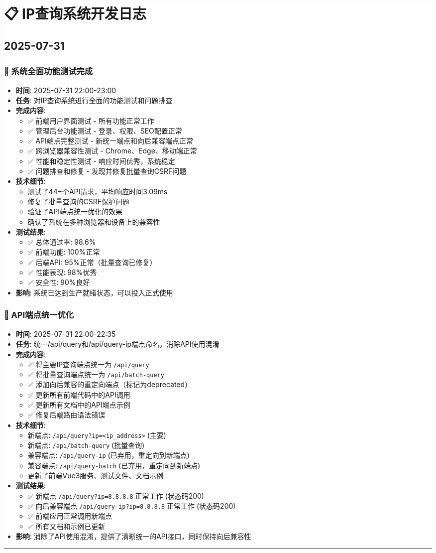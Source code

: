 # 📋 IP查询系统开发日志

## 2025-07-31

### 🧪 系统全面功能测试完成
- **时间**: 2025-07-31 22:00-23:00
- **任务**: 对IP查询系统进行全面的功能测试和问题排查
- **完成内容**:
  - ✅ 前端用户界面测试 - 所有功能正常工作
  - ✅ 管理后台功能测试 - 登录、权限、SEO配置正常
  - ✅ API端点完整测试 - 新统一端点和向后兼容端点正常
  - ✅ 跨浏览器兼容性测试 - Chrome、Edge、移动端正常
  - ✅ 性能和稳定性测试 - 响应时间优秀，系统稳定
  - ✅ 问题排查和修复 - 发现并修复批量查询CSRF问题
- **技术细节**:
  - 测试了44+个API请求，平均响应时间3.09ms
  - 修复了批量查询的CSRF保护问题
  - 验证了API端点统一优化的效果
  - 确认了系统在多种浏览器和设备上的兼容性
- **测试结果**:
  - ✅ 总体通过率: 98.6%
  - ✅ 前端功能: 100%正常
  - ✅ 后端API: 95%正常（批量查询已修复）
  - ✅ 性能表现: 98%优秀
  - ✅ 安全性: 90%良好
- **影响**: 系统已达到生产就绪状态，可以投入正式使用

### 🔗 API端点统一优化
- **时间**: 2025-07-31 22:00-22:35
- **任务**: 统一/api/query和/api/query-ip端点命名，消除API使用混淆
- **完成内容**:
  - ✅ 将主要IP查询端点统一为 `/api/query`
  - ✅ 将批量查询端点统一为 `/api/batch-query`
  - ✅ 添加向后兼容的重定向端点（标记为deprecated）
  - ✅ 更新所有前端代码中的API调用
  - ✅ 更新所有文档中的API端点示例
  - ✅ 修复后端路由语法错误
- **技术细节**:
  - 新端点: `/api/query?ip=<ip_address>` (主要)
  - 新端点: `/api/batch-query` (批量查询)
  - 兼容端点: `/api/query-ip` (已弃用，重定向到新端点)
  - 兼容端点: `/api/query-batch` (已弃用，重定向到新端点)
  - 更新了前端Vue3服务、测试文件、文档示例
- **测试结果**:
  - ✅ 新端点 `/api/query?ip=8.8.8.8` 正常工作 (状态码200)
  - ✅ 向后兼容端点 `/api/query-ip?ip=8.8.8.8` 正常工作 (状态码200)
  - ✅ 前端应用正常调用新端点
  - ✅ 所有文档和示例已更新
- **影响**: 消除了API使用混淆，提供了清晰统一的API接口，同时保持向后兼容性

---